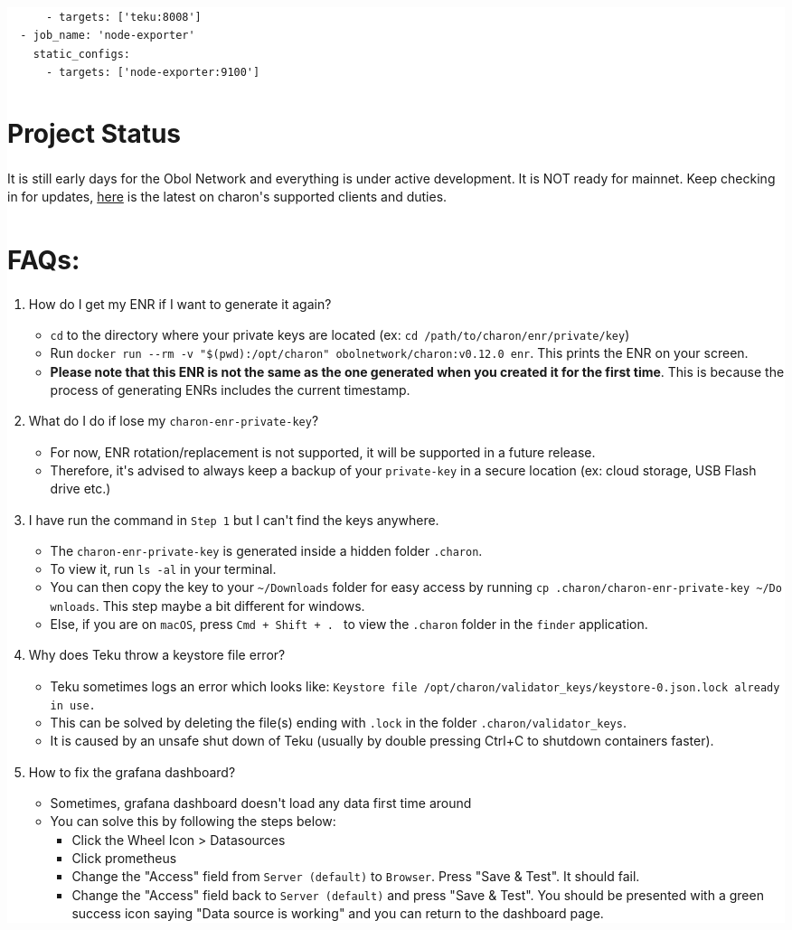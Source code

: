 ```
      - targets: ['teku:8008']
  - job_name: 'node-exporter'
    static_configs:
      - targets: ['node-exporter:9100']
```
# Project Status

It is still early days for the Obol Network and everything is under active development.
It is NOT ready for mainnet.
Keep checking in for updates, [here](https://github.com/ObolNetwork/charon/#supported-consensus-layer-clients) is the latest on charon's supported clients and duties.

# FAQs:

1. How do I get my ENR if I want to generate it again?

   - `cd` to the directory where your private keys are located (ex: `cd /path/to/charon/enr/private/key`)
   - Run `docker run --rm -v "$(pwd):/opt/charon" obolnetwork/charon:v0.12.0 enr`. This prints the ENR on your screen.
   - **Please note that this ENR is not the same as the one generated when you created it for the first time**. This is because the process of generating ENRs includes the current timestamp.

2. What do I do if lose my `charon-enr-private-key`?

   - For now, ENR rotation/replacement is not supported, it will be supported in a future release.
   - Therefore, it's advised to always keep a backup of your `private-key` in a secure location (ex: cloud storage, USB Flash drive etc.)

3. I have run the command in `Step 1` but I can't find the keys anywhere.

   - The `charon-enr-private-key` is generated inside a hidden folder `.charon`.
   - To view it, run `ls -al` in your terminal.
   - You can then copy the key to your `~/Downloads` folder for easy access by running `cp .charon/charon-enr-private-key ~/Downloads`. This step maybe a bit different for windows.
   - Else, if you are on `macOS`, press `Cmd + Shift + . ` to view the `.charon` folder in the `finder` application.

4. Why does Teku throw a keystore file error?

   - Teku sometimes logs an error which looks like:
     `Keystore file /opt/charon/validator_keys/keystore-0.json.lock already in use.`
   - This can be solved by deleting the file(s) ending with `.lock` in the folder `.charon/validator_keys`.
   - It is caused by an unsafe shut down of Teku (usually by double pressing Ctrl+C to shutdown containers faster).

5. How to fix the grafana dashboard?

   - Sometimes, grafana dashboard doesn't load any data first time around
   - You can solve this by following the steps below:
     - Click the Wheel Icon > Datasources
     - Click prometheus
     - Change the "Access" field from `Server (default)` to `Browser`. Press "Save & Test". It should fail.
     - Change the "Access" field back to `Server (default)` and press "Save & Test". You should be presented with a green success icon saying "Data source is working" and you can return to the dashboard page.
